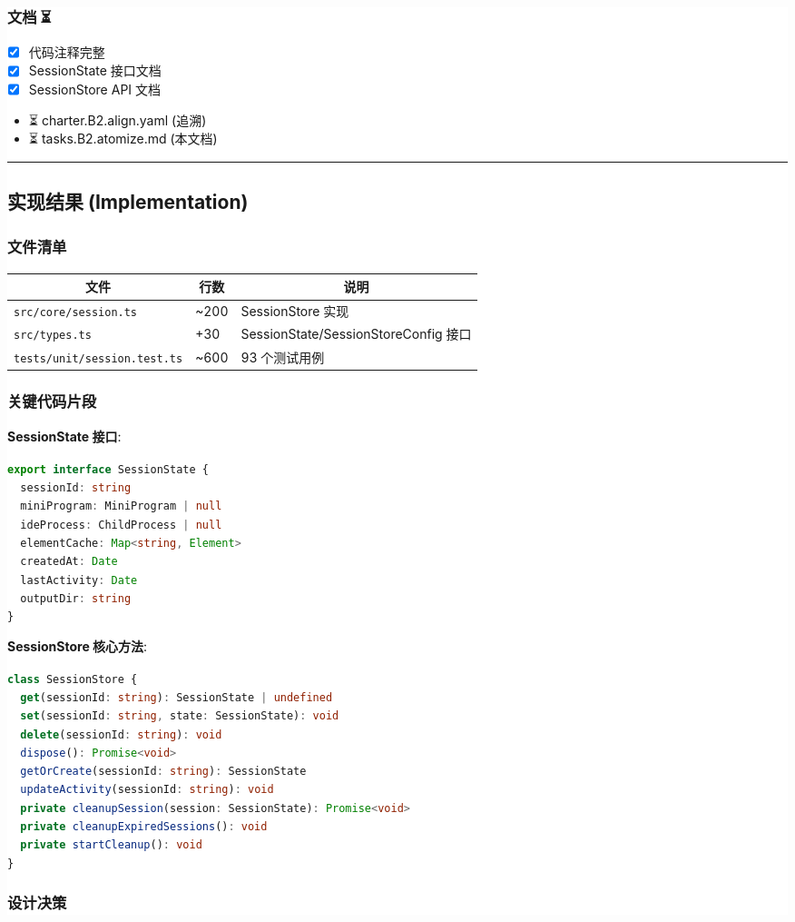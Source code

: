 ### 文档 ⏳

- [x] 代码注释完整
- [x] SessionState 接口文档
- [x] SessionStore API 文档
- ⏳ charter.B2.align.yaml (追溯)
- ⏳ tasks.B2.atomize.md (本文档)

---

## 实现结果 (Implementation)

### 文件清单

| 文件 | 行数 | 说明 |
|------|------|------|
| `src/core/session.ts` | ~200 | SessionStore 实现 |
| `src/types.ts` | +30 | SessionState/SessionStoreConfig 接口 |
| `tests/unit/session.test.ts` | ~600 | 93 个测试用例 |

### 关键代码片段

**SessionState 接口**:
```typescript
export interface SessionState {
  sessionId: string
  miniProgram: MiniProgram | null
  ideProcess: ChildProcess | null
  elementCache: Map<string, Element>
  createdAt: Date
  lastActivity: Date
  outputDir: string
}
```

**SessionStore 核心方法**:
```typescript
class SessionStore {
  get(sessionId: string): SessionState | undefined
  set(sessionId: string, state: SessionState): void
  delete(sessionId: string): void
  dispose(): Promise<void>
  getOrCreate(sessionId: string): SessionState
  updateActivity(sessionId: string): void
  private cleanupSession(session: SessionState): Promise<void>
  private cleanupExpiredSessions(): void
  private startCleanup(): void
}
```

### 设计决策
